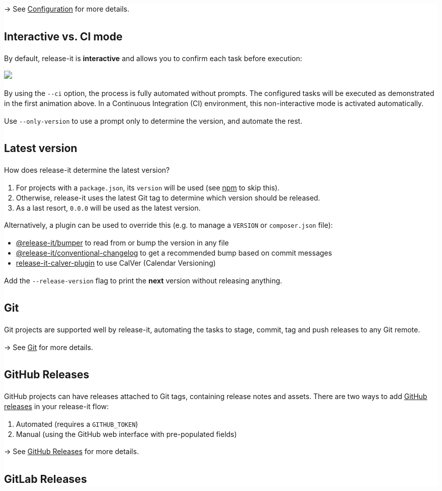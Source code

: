 → See [Configuration][24] for more details.

## Interactive vs. CI mode

By default, release-it is **interactive** and allows you to confirm each task before execution:

<img src="./docs/assets/release-it-interactive.gif?raw=true" height="290" />

By using the `--ci` option, the process is fully automated without prompts. The configured tasks will be executed as
demonstrated in the first animation above. In a Continuous Integration (CI) environment, this non-interactive mode is
activated automatically.

Use `--only-version` to use a prompt only to determine the version, and automate the rest.

## Latest version

How does release-it determine the latest version?

1. For projects with a `package.json`, its `version` will be used (see [npm][25] to skip this).
2. Otherwise, release-it uses the latest Git tag to determine which version should be released.
3. As a last resort, `0.0.0` will be used as the latest version.

Alternatively, a plugin can be used to override this (e.g. to manage a `VERSION` or `composer.json` file):

- [@release-it/bumper][26] to read from or bump the version in any file
- [@release-it/conventional-changelog][27] to get a recommended bump based on commit messages
- [release-it-calver-plugin][28] to use CalVer (Calendar Versioning)

Add the `--release-version` flag to print the **next** version without releasing anything.

## Git

Git projects are supported well by release-it, automating the tasks to stage, commit, tag and push releases to any Git
remote.

→ See [Git][29] for more details.

## GitHub Releases

GitHub projects can have releases attached to Git tags, containing release notes and assets. There are two ways to add
[GitHub releases][30] in your release-it flow:

1. Automated (requires a `GITHUB_TOKEN`)
2. Manual (using the GitHub web interface with pre-populated fields)

→ See [GitHub Releases][31] for more details.

## GitLab Releases


[1]: #git
[2]: #hooks
[3]: #github-releases
[4]: #gitlab-releases
[5]: #changelog
[6]: #publish-to-npm
[7]: #manage-pre-releases
[8]: #plugins
[9]: ./docs/ci.md
[10]: https://github.com/release-it/release-it/actions
[11]: https://github.com/release-it/release-it/workflows/Cross-OS%20Tests/badge.svg
[12]: https://www.npmjs.com/package/release-it
[13]: https://badge.fury.io/js/release-it.svg
[14]: https://github.com/sponsors/webpro
[15]: ./docs/npm.md#yarn
[16]: https://github.com/hyoban/release-it-pnpm
[17]: ./docs/recipes/monorepo.md
[18]: https://github.com/juancarlosjr97/release-it-containerized
[19]: https://github.com/juancarlosjr97
[20]: https://www.youtube.com/watch?v=7pBcuT7j_A0
[21]: https://medium.com/valtech-ch/monorepo-semantic-releases-db114811efa5
[22]: https://github.com/b12k/monorepo-semantic-releases
[23]: ./config/release-it.json
[24]: ./docs/configuration.md
[25]: ./docs/npm.md
[26]: https://github.com/release-it/bumper
[27]: https://github.com/release-it/conventional-changelog
[28]: https://github.com/casmith/release-it-calver-plugin
[29]: ./docs/git.md
[30]: https://docs.github.com/en/repositories/releasing-projects-on-github/about-releases
[31]: ./docs/github-releases.md
[32]: https://docs.gitlab.com/api/releases/
[33]: https://gitlab.com/profile/personal_access_tokens
[34]: ./docs/environment-variables.md
[35]: ./docs/gitlab-releases.md
[36]: ./docs/changelog.md
[37]: ./docs/pre-releases.md
[38]: ./docs/plugins.md#execution-order
[39]: ./docs/dry-runs.md
[40]: https://github.com/release-it/keep-a-changelog
[41]: https://github.com/release-it-plugins/lerna-changelog
[42]: https://github.com/jcamp-code/release-it-changelogen
[43]: https://github.com/unjs/changelogen
[44]: https://github.com/release-it-plugins/workspaces
[45]: https://github.com/grupoboticario/news-fragments
[46]: https://github.com/j-ulrich/release-it-regex-bumper
[47]: https://github.com/jcamp-code/release-it-dotnet
[48]: https://github.com/antfu/bumpp
[49]: https://github.com/antfu/changelogithub
[50]: https://www.npmjs.com/package/changesets-release-it-plugin
[51]: https://github.com/changesets/changesets
[52]: https://github.com/lib-pack/release-it-gitea
[53]: https://www.npmjs.com/search?q=keywords:release-it-plugin
[54]: ./docs/plugins.md
[55]: ./docs/recipes/programmatic.md
[56]: https://github.com/adonisjs/core
[57]: https://github.com/axios/axios
[58]: https://github.com/calcom/cal.com
[59]: https://github.com/ember-cli/ember-cli
[60]: https://github.com/halo-dev/halo
[61]: https://github.com/StevenBlack/hosts
[62]: https://github.com/js-cookie/js-cookie
[63]: https://github.com/jquery/jquery
[64]: https://github.com/pahen/madge
[65]: https://github.com/metalsmith/metalsmith
[66]: https://github.com/redis/node-redis
[67]: https://github.com/callstack/react-native-paper
[68]: https://github.com/mozilla/readability
[69]: https://github.com/reduxjs/redux
[70]: https://github.com/saleor/saleor
[71]: https://github.com/Semantic-Org/Semantic-UI-React
[72]: https://github.com/shipshapecode/shepherd
[73]: https://github.com/tabler/tabler
[74]: https://github.com/tabler/tabler-icons
[75]: https://github.com/swagger-api/swagger-ui
[76]: https://github.com/swagger-api/swagger-editor
[77]: https://github.com/release-it/release-it/network/dependents
[78]: https://github.com/search?q=path%3A**%2F.release-it.json&type=code
[79]: ./CHANGELOG.md
[80]: https://github.com/release-it/release-it/releases
[81]: ./.github/CONTRIBUTING.md
[82]: https://github.com/release-it/release-it/issues/new
[83]: ./LICENSE